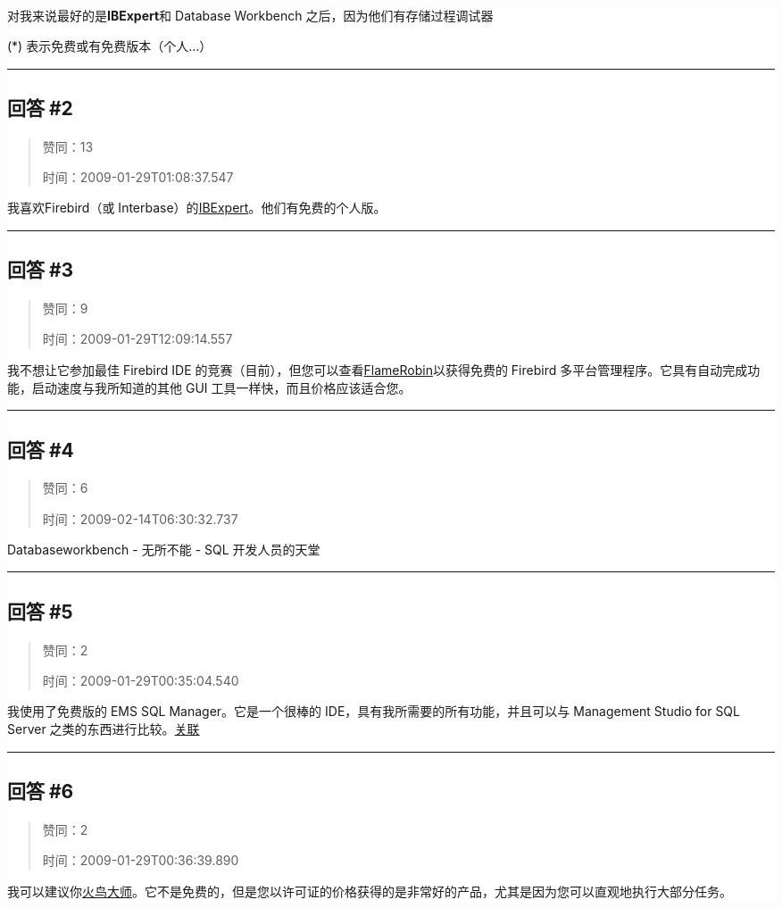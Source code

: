 对我来说最好的是**IBExpert**和 Database Workbench 之后，因为他们有存储过程调试器

(*) 表示免费或有免费版本（个人...）

* * *

## 回答 #2

> 赞同：13
> 
> 时间：2009-01-29T01:08:37.547

我喜欢Firebird（或 Interbase）的[IBExpert](http://ibexpert.net/ibe/index.php?n=Main.IBExpert)。他们有免费的个人版。

* * *

## 回答 #3

> 赞同：9
> 
> 时间：2009-01-29T12:09:14.557

我不想让它参加最佳 Firebird IDE 的竞赛（目前），但您可以查看[FlameRobin](http://www.flamerobin.org)以获得免费的 Firebird 多平台管理程序。它具有自动完成功能，启动速度与我所知道的其他 GUI 工具一样快，而且价格应该适合您。

* * *

## 回答 #4

> 赞同：6
> 
> 时间：2009-02-14T06:30:32.737

Databaseworkbench - 无所不能 - SQL 开发人员的天堂

* * *

## 回答 #5

> 赞同：2
> 
> 时间：2009-01-29T00:35:04.540

我使用了免费版的 EMS SQL Manager。它是一个很棒的 IDE，具有我所需要的所有功能，并且可以与 Management Studio for SQL Server 之类的东西进行比较。[关联](http://sqlmanager.net/en/products/ibfb/manager)

* * *

## 回答 #6

> 赞同：2
> 
> 时间：2009-01-29T00:36:39.890

我可以建议你[火鸟大师](http://www.sqlmaestro.com/products/firebird/maestro/)。它不是免费的，但是您以许可证的价格获得的是非常好的产品，尤其是因为您可以直观地执行大部分任务。
